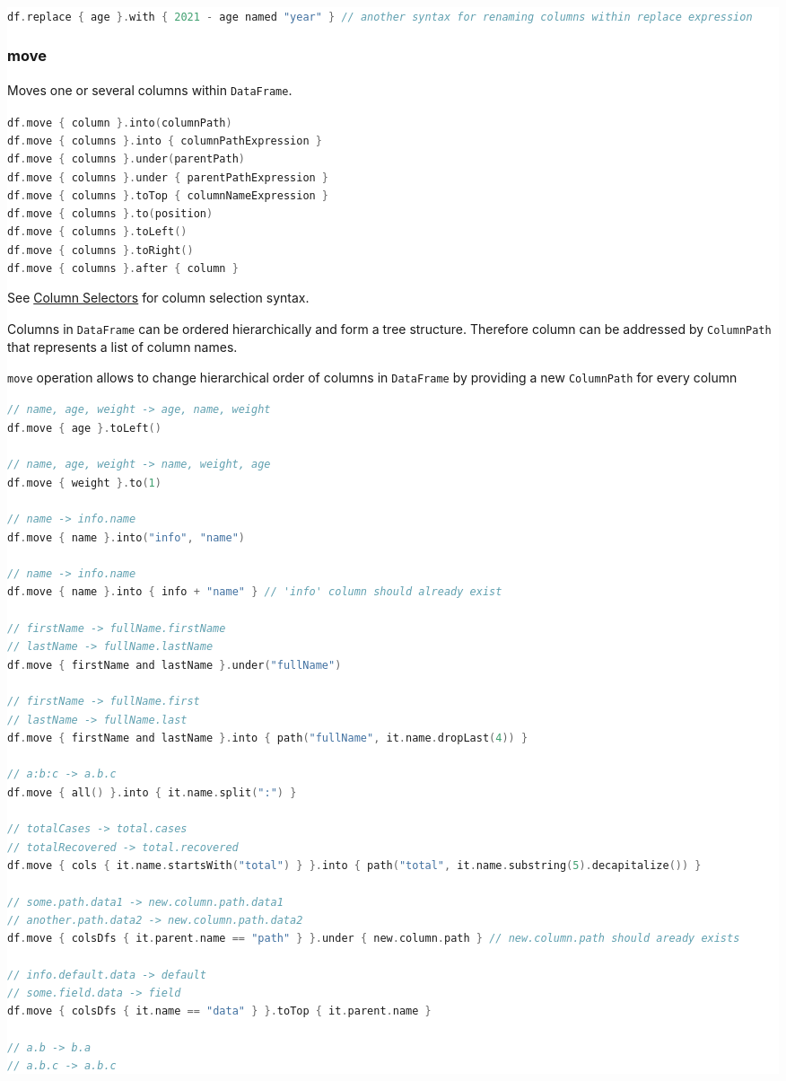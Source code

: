 ```kotlin
df.replace { age }.with { 2021 - age named "year" } // another syntax for renaming columns within replace expression
```
### move
Moves one or several columns within `DataFrame`.
```kotlin
df.move { column }.into(columnPath)
df.move { columns }.into { columnPathExpression }
df.move { columns }.under(parentPath)
df.move { columns }.under { parentPathExpression }
df.move { columns }.toTop { columnNameExpression }
df.move { columns }.to(position)
df.move { columns }.toLeft()
df.move { columns }.toRight()
df.move { columns }.after { column }
```
See [Column Selectors](#column-selectors) for column selection syntax.

Columns in `DataFrame` can be ordered hierarchically and form a tree structure. Therefore column can be addressed by `ColumnPath` that represents a list of column names.

`move` operation allows to change hierarchical order of columns in `DataFrame` by providing a new `ColumnPath` for every column

```kotlin
// name, age, weight -> age, name, weight
df.move { age }.toLeft()

// name, age, weight -> name, weight, age
df.move { weight }.to(1)

// name -> info.name
df.move { name }.into("info", "name")

// name -> info.name
df.move { name }.into { info + "name" } // 'info' column should already exist

// firstName -> fullName.firstName
// lastName -> fullName.lastName
df.move { firstName and lastName }.under("fullName")

// firstName -> fullName.first
// lastName -> fullName.last
df.move { firstName and lastName }.into { path("fullName", it.name.dropLast(4)) }

// a:b:c -> a.b.c
df.move { all() }.into { it.name.split(":") }

// totalCases -> total.cases
// totalRecovered -> total.recovered
df.move { cols { it.name.startsWith("total") } }.into { path("total", it.name.substring(5).decapitalize()) }

// some.path.data1 -> new.column.path.data1
// another.path.data2 -> new.column.path.data2
df.move { colsDfs { it.parent.name == "path" } }.under { new.column.path } // new.column.path should aready exists

// info.default.data -> default
// some.field.data -> field
df.move { colsDfs { it.name == "data" } }.toTop { it.parent.name }

// a.b -> b.a
// a.b.c -> a.b.c
```